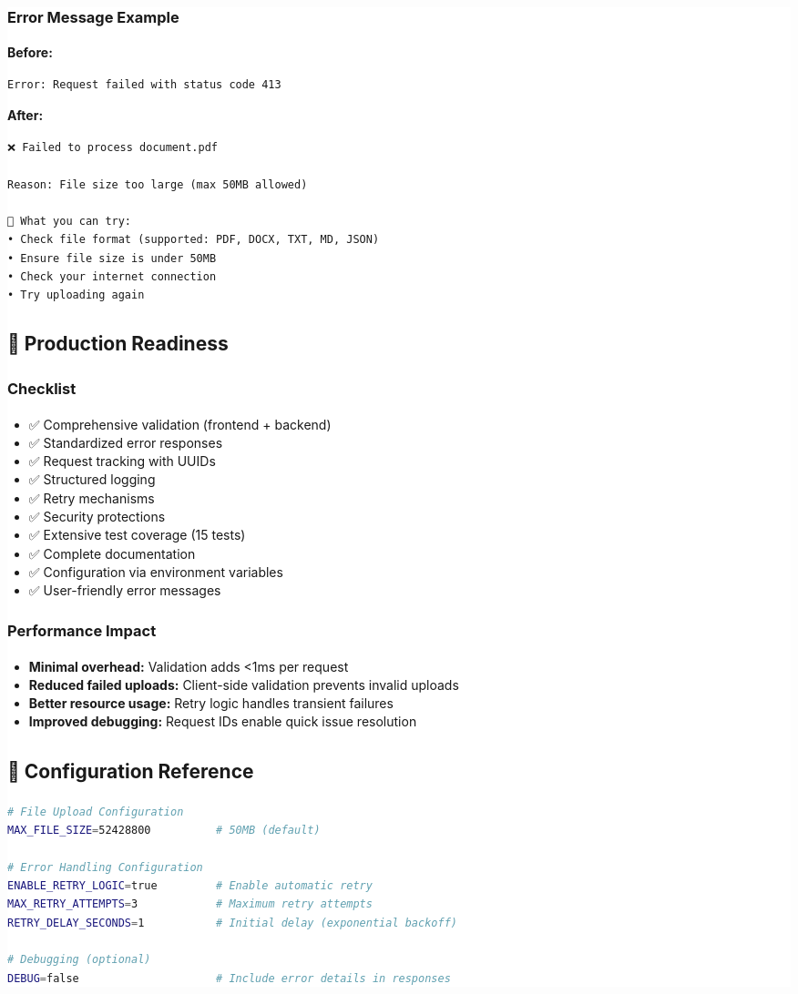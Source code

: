 ### Error Message Example

**Before:**
```
Error: Request failed with status code 413
```

**After:**
```
❌ Failed to process document.pdf

Reason: File size too large (max 50MB allowed)

🔧 What you can try:
• Check file format (supported: PDF, DOCX, TXT, MD, JSON)
• Ensure file size is under 50MB
• Check your internet connection
• Try uploading again
```

## 🚀 Production Readiness

### Checklist
- ✅ Comprehensive validation (frontend + backend)
- ✅ Standardized error responses
- ✅ Request tracking with UUIDs
- ✅ Structured logging
- ✅ Retry mechanisms
- ✅ Security protections
- ✅ Extensive test coverage (15 tests)
- ✅ Complete documentation
- ✅ Configuration via environment variables
- ✅ User-friendly error messages

### Performance Impact
- **Minimal overhead:** Validation adds <1ms per request
- **Reduced failed uploads:** Client-side validation prevents invalid uploads
- **Better resource usage:** Retry logic handles transient failures
- **Improved debugging:** Request IDs enable quick issue resolution

## 📝 Configuration Reference

```bash
# File Upload Configuration
MAX_FILE_SIZE=52428800          # 50MB (default)

# Error Handling Configuration
ENABLE_RETRY_LOGIC=true         # Enable automatic retry
MAX_RETRY_ATTEMPTS=3            # Maximum retry attempts
RETRY_DELAY_SECONDS=1           # Initial delay (exponential backoff)

# Debugging (optional)
DEBUG=false                     # Include error details in responses
```
